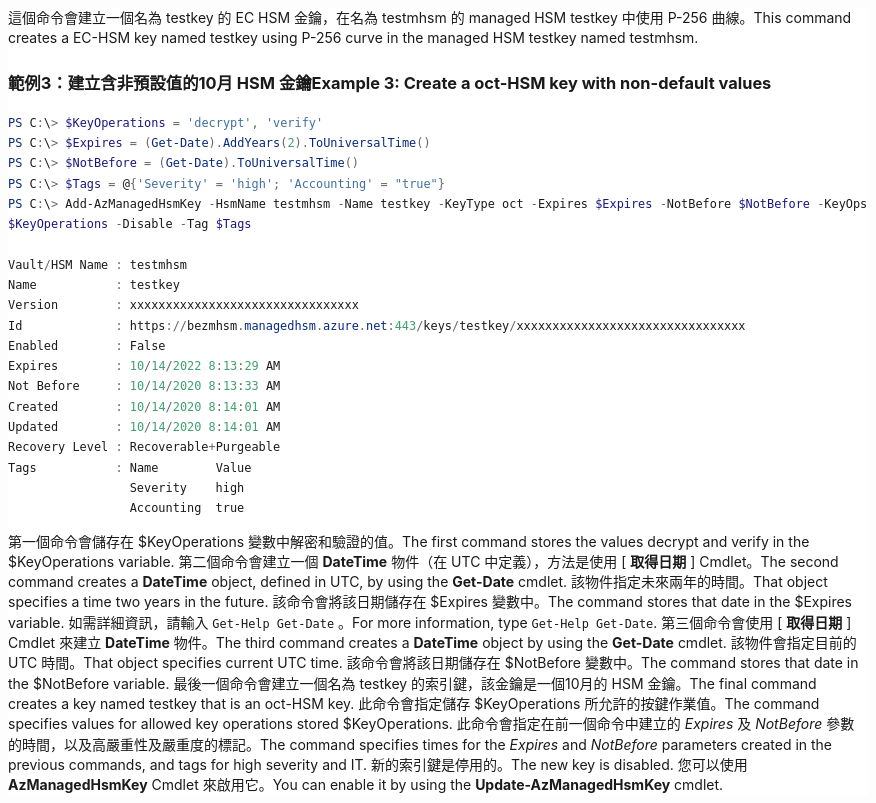 <span data-ttu-id="ba926-125">這個命令會建立一個名為 testkey 的 EC HSM 金鑰，在名為 testmhsm 的 managed HSM testkey 中使用 P-256 曲線。</span><span class="sxs-lookup"><span data-stu-id="ba926-125">This command creates a EC-HSM key named testkey using P-256 curve in the managed HSM testkey named testmhsm.</span></span>

### <span data-ttu-id="ba926-126">範例3：建立含非預設值的10月 HSM 金鑰</span><span class="sxs-lookup"><span data-stu-id="ba926-126">Example 3: Create a oct-HSM key with non-default values</span></span>
```powershell
PS C:\> $KeyOperations = 'decrypt', 'verify'
PS C:\> $Expires = (Get-Date).AddYears(2).ToUniversalTime()
PS C:\> $NotBefore = (Get-Date).ToUniversalTime()
PS C:\> $Tags = @{'Severity' = 'high'; 'Accounting' = "true"}
PS C:\> Add-AzManagedHsmKey -HsmName testmhsm -Name testkey -KeyType oct -Expires $Expires -NotBefore $NotBefore -KeyOps $KeyOperations -Disable -Tag $Tags

Vault/HSM Name : testmhsm
Name           : testkey
Version        : xxxxxxxxxxxxxxxxxxxxxxxxxxxxxxxx
Id             : https://bezmhsm.managedhsm.azure.net:443/keys/testkey/xxxxxxxxxxxxxxxxxxxxxxxxxxxxxxxx
Enabled        : False
Expires        : 10/14/2022 8:13:29 AM
Not Before     : 10/14/2020 8:13:33 AM
Created        : 10/14/2020 8:14:01 AM
Updated        : 10/14/2020 8:14:01 AM
Recovery Level : Recoverable+Purgeable
Tags           : Name        Value
                 Severity    high
                 Accounting  true
```

<span data-ttu-id="ba926-127">第一個命令會儲存在 $KeyOperations 變數中解密和驗證的值。</span><span class="sxs-lookup"><span data-stu-id="ba926-127">The first command stores the values decrypt and verify in the $KeyOperations variable.</span></span>
<span data-ttu-id="ba926-128">第二個命令會建立一個 **DateTime** 物件（在 UTC 中定義），方法是使用 [ **取得日期** ] Cmdlet。</span><span class="sxs-lookup"><span data-stu-id="ba926-128">The second command creates a **DateTime** object, defined in UTC, by using the **Get-Date** cmdlet.</span></span>
<span data-ttu-id="ba926-129">該物件指定未來兩年的時間。</span><span class="sxs-lookup"><span data-stu-id="ba926-129">That object specifies a time two years in the future.</span></span> <span data-ttu-id="ba926-130">該命令會將該日期儲存在 $Expires 變數中。</span><span class="sxs-lookup"><span data-stu-id="ba926-130">The command stores that date in the $Expires variable.</span></span> <span data-ttu-id="ba926-131">如需詳細資訊，請輸入 `Get-Help Get-Date` 。</span><span class="sxs-lookup"><span data-stu-id="ba926-131">For more information, type `Get-Help Get-Date`.</span></span>
<span data-ttu-id="ba926-132">第三個命令會使用 [ **取得日期** ] Cmdlet 來建立 **DateTime** 物件。</span><span class="sxs-lookup"><span data-stu-id="ba926-132">The third command creates a **DateTime** object by using the **Get-Date** cmdlet.</span></span> <span data-ttu-id="ba926-133">該物件會指定目前的 UTC 時間。</span><span class="sxs-lookup"><span data-stu-id="ba926-133">That object specifies current UTC time.</span></span> <span data-ttu-id="ba926-134">該命令會將該日期儲存在 $NotBefore 變數中。</span><span class="sxs-lookup"><span data-stu-id="ba926-134">The command stores that date in the $NotBefore variable.</span></span>
<span data-ttu-id="ba926-135">最後一個命令會建立一個名為 testkey 的索引鍵，該金鑰是一個10月的 HSM 金鑰。</span><span class="sxs-lookup"><span data-stu-id="ba926-135">The final command creates a key named testkey that is an oct-HSM key.</span></span> <span data-ttu-id="ba926-136">此命令會指定儲存 $KeyOperations 所允許的按鍵作業值。</span><span class="sxs-lookup"><span data-stu-id="ba926-136">The command specifies values for allowed key operations stored $KeyOperations.</span></span> <span data-ttu-id="ba926-137">此命令會指定在前一個命令中建立的 *Expires* 及 *NotBefore* 參數的時間，以及高嚴重性及嚴重度的標記。</span><span class="sxs-lookup"><span data-stu-id="ba926-137">The command specifies times for the *Expires* and *NotBefore* parameters created in the previous commands, and tags for high severity and IT.</span></span> <span data-ttu-id="ba926-138">新的索引鍵是停用的。</span><span class="sxs-lookup"><span data-stu-id="ba926-138">The new key is disabled.</span></span> <span data-ttu-id="ba926-139">您可以使用 **AzManagedHsmKey** Cmdlet 來啟用它。</span><span class="sxs-lookup"><span data-stu-id="ba926-139">You can enable it by using the **Update-AzManagedHsmKey** cmdlet.</span></span>
